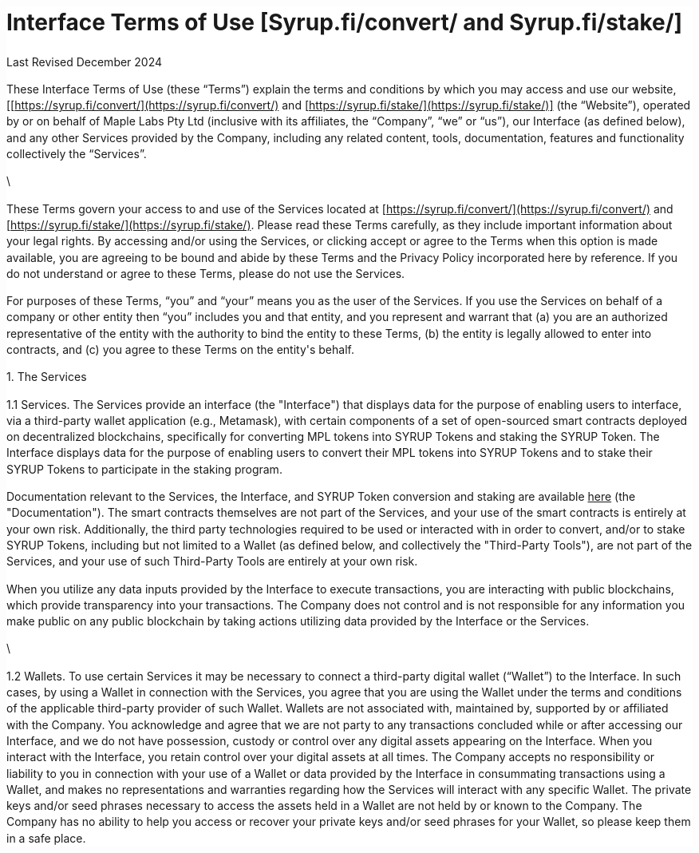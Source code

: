 # Interface Terms of Use \[Syrup.fi/convert/ and Syrup.fi/stake/]

Last Revised December 2024

These Interface Terms of Use (these “Terms”) explain the terms and conditions by which you may access and use our website, \[[https://syrup.fi/convert/](https://syrup.fi/convert/) and [https://syrup.fi/stake/](https://syrup.fi/stake/)] (the “Website”), operated by or on behalf of Maple Labs Pty Ltd (inclusive with its affiliates, the “Company”, “we” or “us”), our Interface (as defined below), and any other Services provided by the Company, including any related content, tools, documentation, features and functionality collectively the “Services”.

\


These Terms govern your access to and use of the Services located at [https://syrup.fi/convert/](https://syrup.fi/convert/) and [https://syrup.fi/stake/](https://syrup.fi/stake/). Please read these Terms carefully, as they include important information about your legal rights. By accessing and/or using the Services, or clicking accept or agree to the Terms when this option is made available, you are agreeing to be bound and abide by these Terms and the Privacy Policy incorporated here by reference. If you do not understand or agree to these Terms, please do not use the Services.

For purposes of these Terms, “you” and “your” means you as the user of the Services. If you use the Services on behalf of a company or other entity then “you” includes you and that entity, and you represent and warrant that (a) you are an authorized representative of the entity with the authority to bind the entity to these Terms, (b) the entity is legally allowed to enter into contracts, and (c) you agree to these Terms on the entity's behalf.

1\. The Services

1.1 Services. The Services provide an interface (the "Interface") that displays data for the purpose of enabling users to interface, via a third-party wallet application (e.g., Metamask), with certain components of a set of open-sourced smart contracts deployed on decentralized blockchains, specifically for converting MPL tokens into SYRUP Tokens and staking the SYRUP Token. The Interface displays data for the purpose of enabling users to convert their MPL tokens into SYRUP Tokens and to stake their SYRUP Tokens to participate in the staking program.

Documentation relevant to the Services, the Interface, and SYRUP Token conversion and staking are available [here](https://syrup.gitbook.io/syrup/syrup-token/mpl-to-syrup-migration) (the "Documentation"). The smart contracts themselves are not part of the Services, and your use of the smart contracts is entirely at your own risk. Additionally, the third party technologies required to be used or interacted with in order to convert, and/or to stake SYRUP Tokens, including but not limited to a Wallet (as defined below, and collectively the "Third-Party Tools"), are not part of the Services, and your use of such Third-Party Tools are entirely at your own risk.

When you utilize any data inputs provided by the Interface to execute transactions, you are interacting with public blockchains, which provide transparency into your transactions. The Company does not control and is not responsible for any information you make public on any public blockchain by taking actions utilizing data provided by the Interface or the Services.

\


1.2 Wallets. To use certain Services it may be necessary to connect a third-party digital wallet (“Wallet”) to the Interface. In such cases, by using a Wallet in connection with the Services, you agree that you are using the Wallet under the terms and conditions of the applicable third-party provider of such Wallet. Wallets are not associated with, maintained by, supported by or affiliated with the Company. You acknowledge and agree that we are not party to any transactions concluded while or after accessing our Interface, and we do not have possession, custody or control over any digital assets appearing on the Interface. When you interact with the Interface, you retain control over your digital assets at all times. The Company accepts no responsibility or liability to you in connection with your use of a Wallet or data provided by the Interface in consummating transactions using a Wallet, and makes no representations and warranties regarding how the Services will interact with any specific Wallet. The private keys and/or seed phrases necessary to access the assets held in a Wallet are not held by or known to the Company. The Company has no ability to help you access or recover your private keys and/or seed phrases for your Wallet, so please keep them in a safe place.

